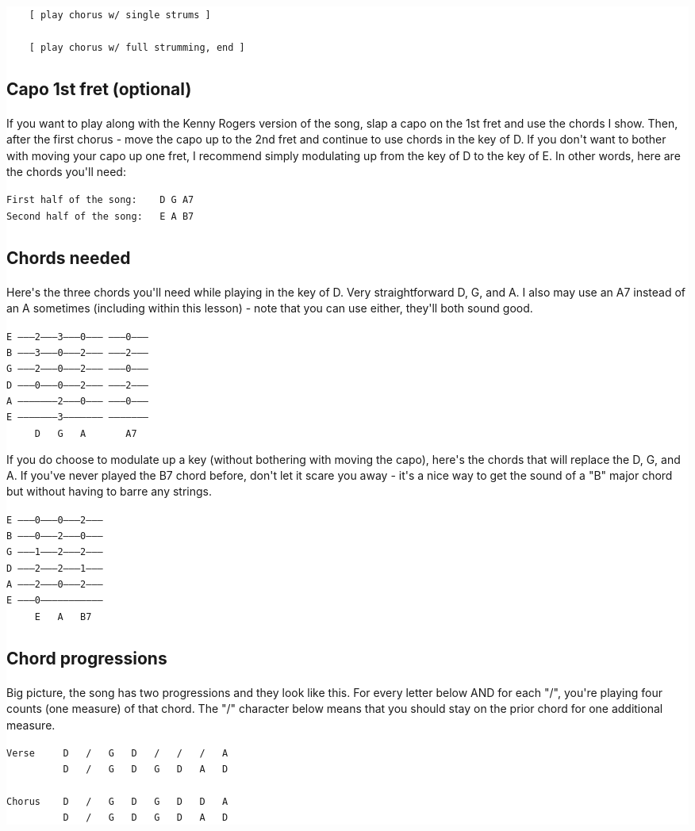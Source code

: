         [ play chorus w/ single strums ]

        [ play chorus w/ full strumming, end ]

## Capo 1st fret (optional)

If you want to play along with the Kenny Rogers version of the song, slap a capo on the 1st fret and use the chords I show. Then, after the first chorus - move the capo up to the 2nd fret and continue to use chords in the key of D. If you don't want to bother with moving your capo up one fret, I recommend simply modulating up from the key of D to the key of E. In other words, here are the chords you'll need:

    First half of the song:    D G A7
    Second half of the song:   E A B7

## Chords needed

Here's the three chords you'll need while playing in the key of D. Very straightforward D, G, and A. I also may use an A7 instead of an A sometimes (including within this lesson) - note that you can use either, they'll both sound good.

    E –––2–––3–––0––– –––0–––
    B –––3–––0–––2––– –––2–––
    G –––2–––0–––2––– –––0–––
    D –––0–––0–––2––– –––2–––
    A –––––––2–––0––– –––0–––
    E –––––––3––––––– –––––––
         D   G   A       A7   

If you do choose to modulate up a key (without bothering with moving the capo), here's the chords that will replace the D, G, and A. If you've never played the B7 chord before, don't let it scare you away - it's a nice way to get the sound of a "B" major chord but without having to barre any strings.

    E –––0–––0–––2–––
    B –––0–––2–––0–––
    G –––1–––2–––2–––
    D –––2–––2–––1–––
    A –––2–––0–––2–––
    E –––0–––––––––––
         E   A   B7   

## Chord progressions

Big picture, the song has two progressions and they look like this. For every letter below AND for each "/", you're playing four counts (one measure) of that chord. The "/" character below means that you should stay on the prior chord for one additional measure.

    Verse     D   /   G   D   /   /   /   A
              D   /   G   D   G   D   A   D

    Chorus    D   /   G   D   G   D   D   A
              D   /   G   D   G   D   A   D
